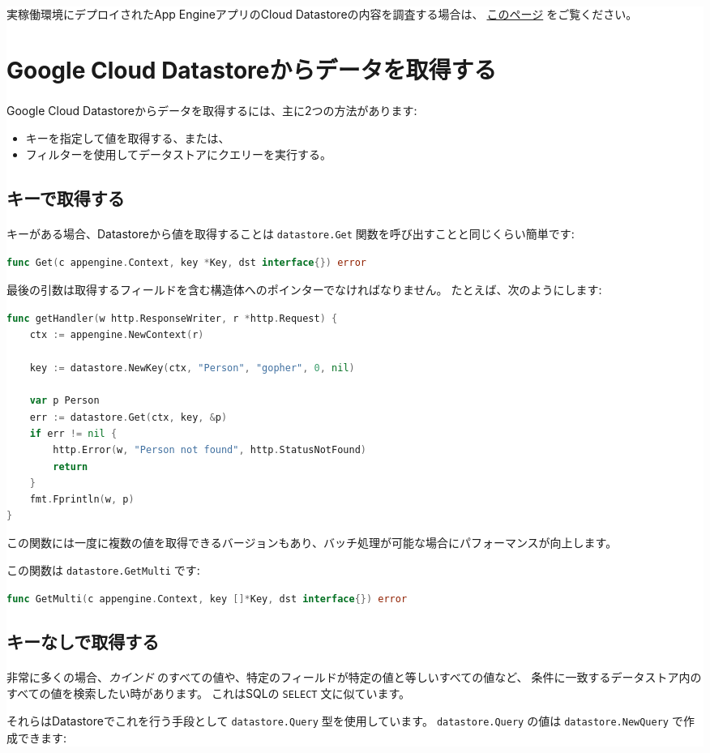 実稼働環境にデプロイされたApp EngineアプリのCloud Datastoreの内容を調査する場合は、
[このページ](https://console.developers.google.com/project/_/datastore/stats) をご覧ください。

# Google Cloud Datastoreからデータを取得する

Google Cloud Datastoreからデータを取得するには、主に2つの方法があります:

- キーを指定して値を取得する、または、
- フィルターを使用してデータストアにクエリーを実行する。

## キーで取得する

キーがある場合、Datastoreから値を取得することは `datastore.Get` 関数を呼び出すことと同じくらい簡単です:

```go
func Get(c appengine.Context, key *Key, dst interface{}) error
```

最後の引数は取得するフィールドを含む構造体へのポインターでなければなりません。
たとえば、次のようにします:

[embedmd]:# (examples/app.go /func getHandler/ /^}/)
```go
func getHandler(w http.ResponseWriter, r *http.Request) {
	ctx := appengine.NewContext(r)

	key := datastore.NewKey(ctx, "Person", "gopher", 0, nil)

	var p Person
	err := datastore.Get(ctx, key, &p)
	if err != nil {
		http.Error(w, "Person not found", http.StatusNotFound)
		return
	}
	fmt.Fprintln(w, p)
}
```

この関数には一度に複数の値を取得できるバージョンもあり、バッチ処理が可能な場合にパフォーマンスが向上します。

この関数は `datastore.GetMulti` です:

```go
func GetMulti(c appengine.Context, key []*Key, dst interface{}) error
```

## キーなしで取得する

非常に多くの場合、_カインド_ のすべての値や、特定のフィールドが特定の値と等しいすべての値など、
条件に一致するデータストア内のすべての値を検索したい時があります。
これはSQLの `SELECT` 文に似ています。

それらはDatastoreでこれを行う手段として `datastore.Query` 型を使用しています。
`datastore.Query` の値は `datastore.NewQuery` で作成できます:
